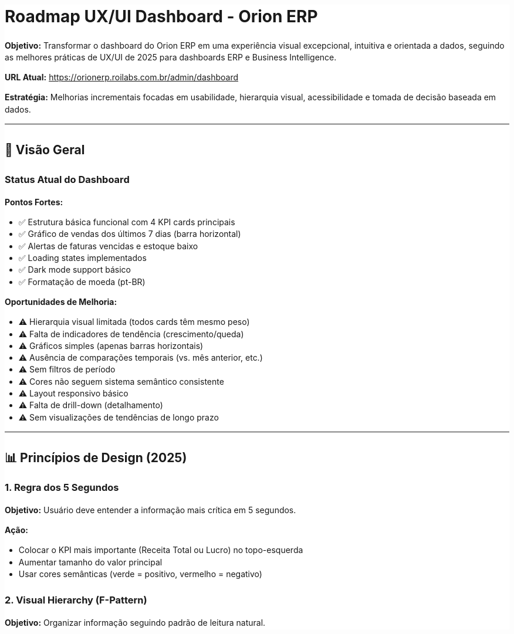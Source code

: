# Roadmap UX/UI Dashboard - Orion ERP

**Objetivo:** Transformar o dashboard do Orion ERP em uma experiência visual excepcional, intuitiva e orientada a dados, seguindo as melhores práticas de UX/UI de 2025 para dashboards ERP e Business Intelligence.

**URL Atual:** https://orionerp.roilabs.com.br/admin/dashboard

**Estratégia:** Melhorias incrementais focadas em usabilidade, hierarquia visual, acessibilidade e tomada de decisão baseada em dados.

---

## 🎯 Visão Geral

### Status Atual do Dashboard

**Pontos Fortes:**
- ✅ Estrutura básica funcional com 4 KPI cards principais
- ✅ Gráfico de vendas dos últimos 7 dias (barra horizontal)
- ✅ Alertas de faturas vencidas e estoque baixo
- ✅ Loading states implementados
- ✅ Dark mode support básico
- ✅ Formatação de moeda (pt-BR)

**Oportunidades de Melhoria:**
- ⚠️ Hierarquia visual limitada (todos cards têm mesmo peso)
- ⚠️ Falta de indicadores de tendência (crescimento/queda)
- ⚠️ Gráficos simples (apenas barras horizontais)
- ⚠️ Ausência de comparações temporais (vs. mês anterior, etc.)
- ⚠️ Sem filtros de período
- ⚠️ Cores não seguem sistema semântico consistente
- ⚠️ Layout responsivo básico
- ⚠️ Falta de drill-down (detalhamento)
- ⚠️ Sem visualizações de tendências de longo prazo

---

## 📊 Princípios de Design (2025)

### 1. Regra dos 5 Segundos
**Objetivo:** Usuário deve entender a informação mais crítica em 5 segundos.

**Ação:**
- Colocar o KPI mais importante (Receita Total ou Lucro) no topo-esquerda
- Aumentar tamanho do valor principal
- Usar cores semânticas (verde = positivo, vermelho = negativo)

### 2. Visual Hierarchy (F-Pattern)
**Objetivo:** Organizar informação seguindo padrão de leitura natural.
